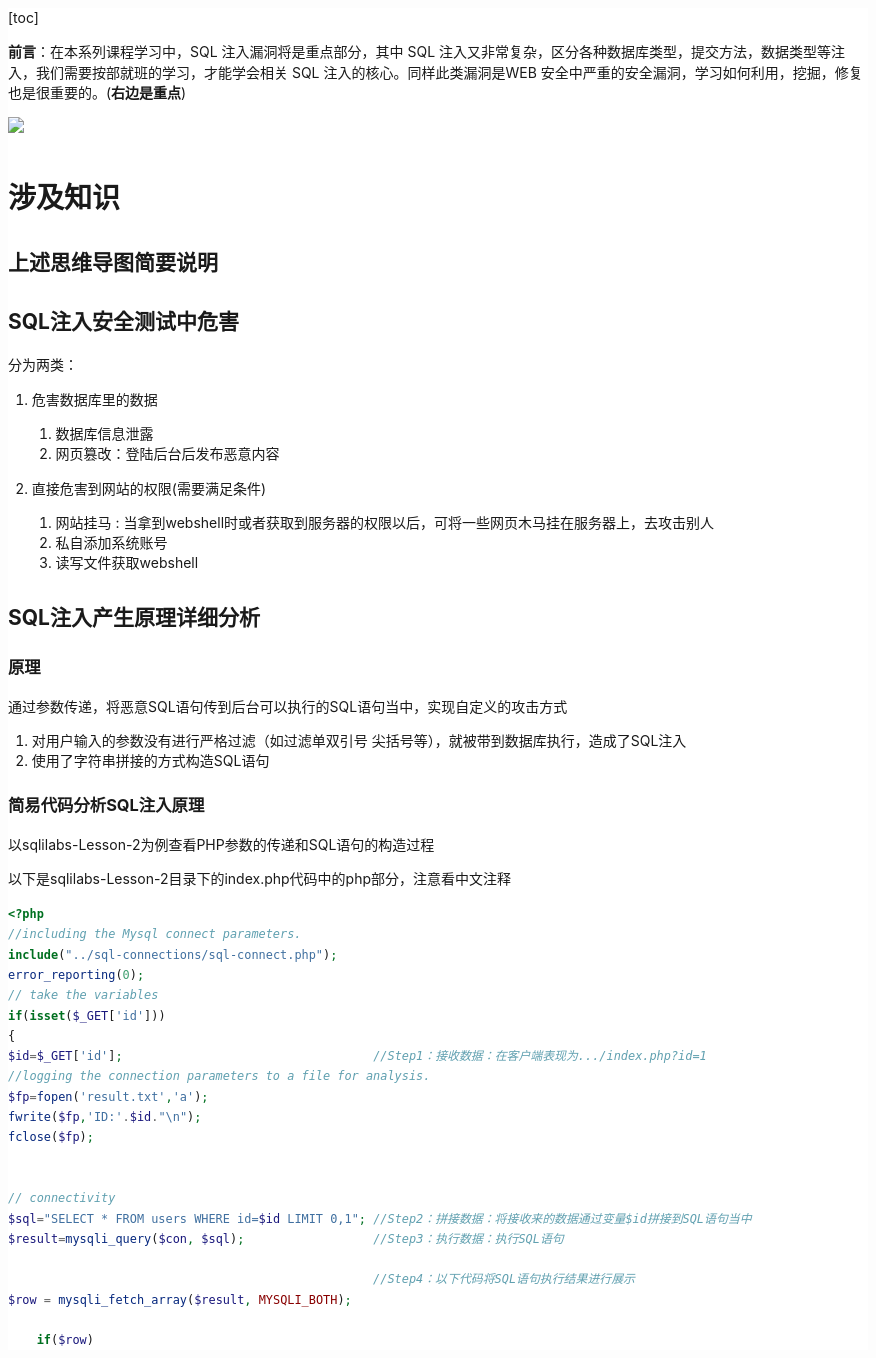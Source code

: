 [toc]

**前言**：在本系列课程学习中，SQL 注入漏洞将是重点部分，其中 SQL 注入又非常复杂，区分各种数据库类型，提交方法，数据类型等注入，我们需要按部就班的学习，才能学会相关 SQL 注入的核心。同样此类漏洞是WEB 安全中严重的安全漏洞，学习如何利用，挖掘，修复也是很重要的。(**右边是重点**)

![](https://gitee.com/YatJay/image/raw/master/img/202201271607354.png)

   # 涉及知识

## 上述思维导图简要说明



## SQL注入安全测试中危害

分为两类：

1. 危害数据库里的数据

   1. 数据库信息泄露
   2. 网页篡改：登陆后台后发布恶意内容

2. 直接危害到网站的权限(需要满足条件)

   1. 网站挂马 : 当拿到webshell时或者获取到服务器的权限以后，可将一些网页木马挂在服务器上，去攻击别人
   2. 私自添加系统账号
   3. 读写文件获取webshell

## SQL注入产生原理详细分析

### 原理

通过参数传递，将恶意SQL语句传到后台可以执行的SQL语句当中，实现自定义的攻击方式

1. 对用户输入的参数没有进行严格过滤（如过滤单双引号 尖括号等），就被带到数据库执行，造成了SQL注入
2. 使用了字符串拼接的方式构造SQL语句

### 简易代码分析SQL注入原理

以sqlilabs-Lesson-2为例查看PHP参数的传递和SQL语句的构造过程

以下是sqlilabs-Lesson-2目录下的index.php代码中的php部分，注意看中文注释

```php
<?php
//including the Mysql connect parameters.
include("../sql-connections/sql-connect.php");
error_reporting(0);
// take the variables
if(isset($_GET['id']))
{
$id=$_GET['id'];                                   //Step1：接收数据：在客户端表现为.../index.php?id=1
//logging the connection parameters to a file for analysis.
$fp=fopen('result.txt','a');
fwrite($fp,'ID:'.$id."\n");
fclose($fp);


// connectivity 
$sql="SELECT * FROM users WHERE id=$id LIMIT 0,1"; //Step2：拼接数据：将接收来的数据通过变量$id拼接到SQL语句当中
$result=mysqli_query($con, $sql);                  //Step3：执行数据：执行SQL语句
   
												   //Step4：以下代码将SQL语句执行结果进行展示
$row = mysqli_fetch_array($result, MYSQLI_BOTH);       

	if($row)
```
